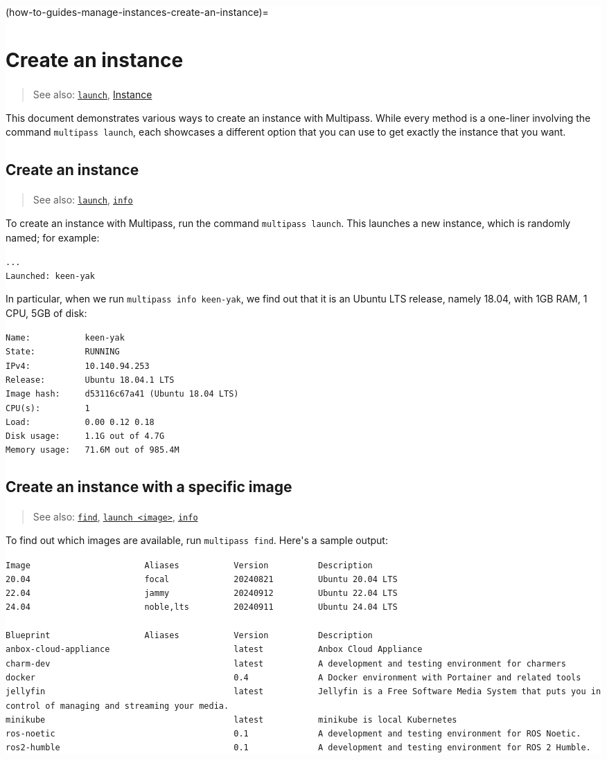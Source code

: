 (how-to-guides-manage-instances-create-an-instance)=
# Create an instance

> See also: [`launch`](/reference/command-line-interface/launch), [Instance](/explanation/instance)

This document demonstrates various ways to create an instance with Multipass. While every method is a one-liner involving the command `multipass launch`, each showcases a different option that you can use to get exactly the instance that you want.

## Create an instance

> See also: [`launch`](/reference/command-line-interface/launch), [`info`](/reference/command-line-interface/info)

To create an instance with Multipass, run the command `multipass launch`. This launches a new instance, which is randomly named; for example: 

```{code-block} text
...
Launched: keen-yak
```

In particular, when we run `multipass info keen-yak`, we find out that it is an Ubuntu LTS release, namely 18.04, with 1GB RAM, 1 CPU, 5GB of disk:

```{code-block} text
Name:           keen-yak
State:          RUNNING
IPv4:           10.140.94.253
Release:        Ubuntu 18.04.1 LTS
Image hash:     d53116c67a41 (Ubuntu 18.04 LTS)
CPU(s):         1
Load:           0.00 0.12 0.18
Disk usage:     1.1G out of 4.7G
Memory usage:   71.6M out of 985.4M
```

## Create an instance with a specific image

> See also: [`find`](/reference/command-line-interface/find), [`launch <image>`](/reference/command-line-interface/launch), [`info`](/reference/command-line-interface/info)

To find out which images are available, run `multipass find`. Here's a sample output:

```{code-block} text
Image                       Aliases           Version          Description
20.04                       focal             20240821         Ubuntu 20.04 LTS
22.04                       jammy             20240912         Ubuntu 22.04 LTS
24.04                       noble,lts         20240911         Ubuntu 24.04 LTS

Blueprint                   Aliases           Version          Description
anbox-cloud-appliance                         latest           Anbox Cloud Appliance
charm-dev                                     latest           A development and testing environment for charmers
docker                                        0.4              A Docker environment with Portainer and related tools
jellyfin                                      latest           Jellyfin is a Free Software Media System that puts you in control of managing and streaming your media.
minikube                                      latest           minikube is local Kubernetes
ros-noetic                                    0.1              A development and testing environment for ROS Noetic.
ros2-humble                                   0.1              A development and testing environment for ROS 2 Humble.
```
